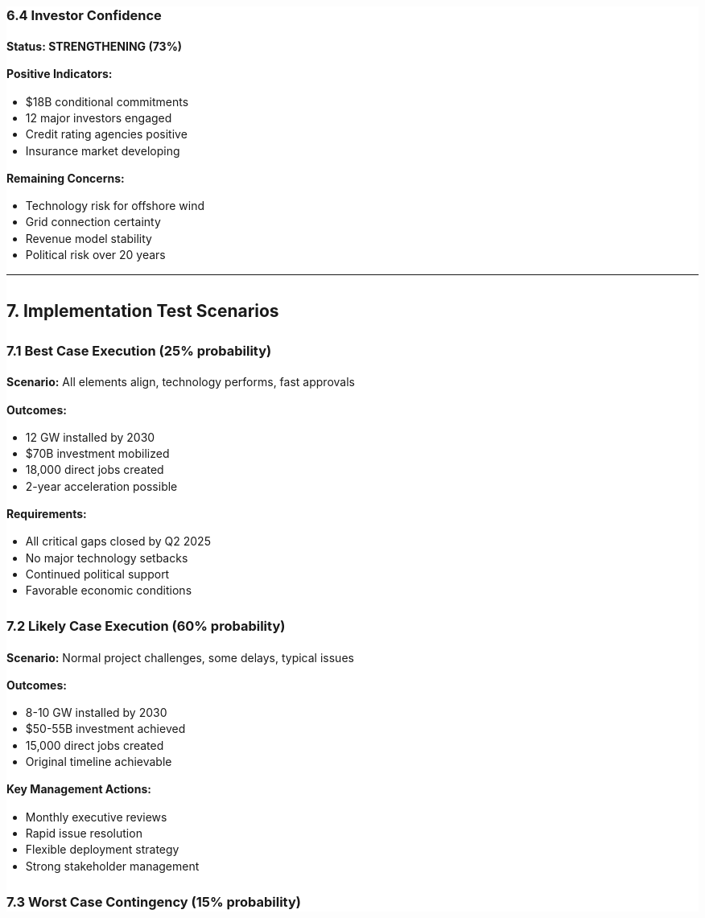 ### 6.4 Investor Confidence

**Status: STRENGTHENING (73%)**

**Positive Indicators:**
- $18B conditional commitments
- 12 major investors engaged
- Credit rating agencies positive
- Insurance market developing

**Remaining Concerns:**
- Technology risk for offshore wind
- Grid connection certainty
- Revenue model stability
- Political risk over 20 years

---

## 7. Implementation Test Scenarios

### 7.1 Best Case Execution (25% probability)

**Scenario:** All elements align, technology performs, fast approvals

**Outcomes:**
- 12 GW installed by 2030
- $70B investment mobilized
- 18,000 direct jobs created
- 2-year acceleration possible

**Requirements:**
- All critical gaps closed by Q2 2025
- No major technology setbacks
- Continued political support
- Favorable economic conditions

### 7.2 Likely Case Execution (60% probability)

**Scenario:** Normal project challenges, some delays, typical issues

**Outcomes:**
- 8-10 GW installed by 2030
- $50-55B investment achieved
- 15,000 direct jobs created
- Original timeline achievable

**Key Management Actions:**
- Monthly executive reviews
- Rapid issue resolution
- Flexible deployment strategy
- Strong stakeholder management

### 7.3 Worst Case Contingency (15% probability)

